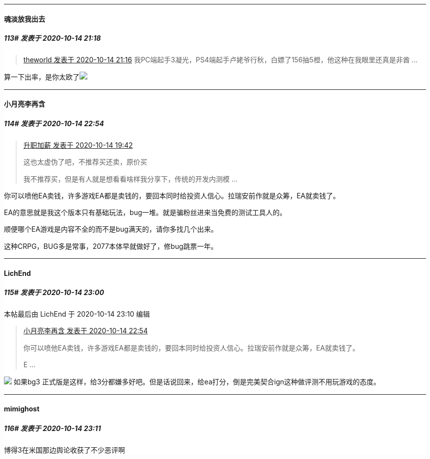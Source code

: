 -----

####  魂淡放我出去  
##### 113#       发表于 2020-10-14 21:18


<blockquote><a href="httphttps://bbs.saraba1st.com/2b/forum.php?mod=redirect&amp;goto=findpost&amp;pid=49051841&amp;ptid=1965085" target="_blank">theworld 发表于 2020-10-14 21:16</a>
我PC端起手3凝光，PS4端起手卢姥爷行秋，白嫖了156抽5橙，他这种在我眼里还真是非酋 ...</blockquote>
算一下出率，是你太欧了<img src="https://static.saraba1st.com/image/smiley/face2017/022.png" referrerpolicy="no-referrer">


-----

####  小月亮李再含  
##### 114#       发表于 2020-10-14 22:54


<blockquote><a href="httphttps://bbs.saraba1st.com/2b/forum.php?mod=redirect&amp;goto=findpost&amp;pid=49050874&amp;ptid=1965085" target="_blank">升职加薪 发表于 2020-10-14 19:42</a>

这也太虚伪了吧，不推荐买还卖，原价买

我不推荐买，但是有人就是想看看啥样我分享下，传统的开发内测模 ...</blockquote>
你可以喷他EA卖钱，许多游戏EA都是卖钱的，要回本同时给投资人信心。拉瑞安前作就是众筹，EA就卖钱了。

EA的意思就是我这个版本只有基础玩法，bug一堆。就是骗粉丝进来当免费的测试工具人的。

顺便哪个EA游戏是内容不全的而不是bug满天的，请你多找几个出来。

这种CRPG，BUG多是常事，2077本体早就做好了，修bug跳票一年。


-----

####  LichEnd  
##### 115#       发表于 2020-10-14 23:00


 本帖最后由 LichEnd 于 2020-10-14 23:10 编辑 
<blockquote><a href="httphttps://bbs.saraba1st.com/2b/forum.php?mod=redirect&amp;goto=findpost&amp;pid=49052705&amp;ptid=1965085" target="_blank">小月亮李再含 发表于 2020-10-14 22:54</a>

你可以喷他EA卖钱，许多游戏EA都是卖钱的，要回本同时给投资人信心。拉瑞安前作就是众筹，EA就卖钱了。

E ...</blockquote>
<img src="https://static.saraba1st.com/image/smiley/face2017/067.png" referrerpolicy="no-referrer"> 如果bg3 正式版是这样，给3分都嫌多好吧。但是话说回来，给ea打分，倒是完美契合ign这种做评测不用玩游戏的态度。


-----

####  mimighost  
##### 116#       发表于 2020-10-14 23:11


博得3在米国那边舆论收获了不少恶评啊

